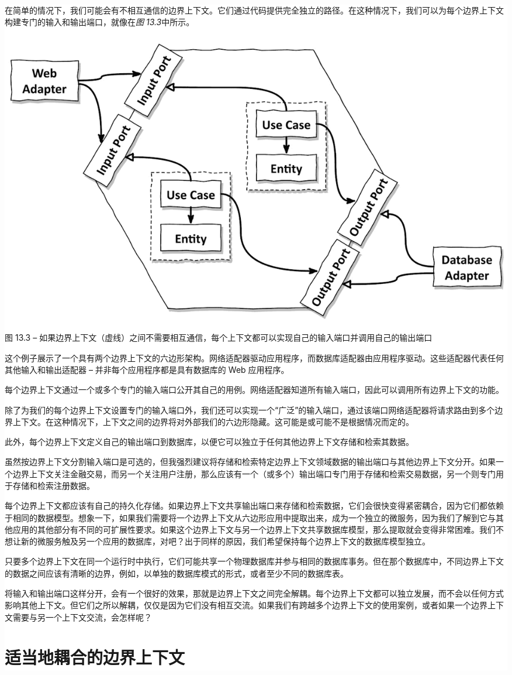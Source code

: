 在简单的情况下，我们可能会有不相互通信的边界上下文。它们通过代码提供完全独立的路径。在这种情况下，我们可以为每个边界上下文构建专门的输入和输出端口，就像在*图 13.3*中所示。

![图 13.3 – 如果边界上下文（虚线）之间不需要相互通信，每个上下文都可以实现自己的输入端口并调用自己的输出端口](img/Figure_13.3._B19916.jpg)

图 13.3 – 如果边界上下文（虚线）之间不需要相互通信，每个上下文都可以实现自己的输入端口并调用自己的输出端口

这个例子展示了一个具有两个边界上下文的六边形架构。网络适配器驱动应用程序，而数据库适配器由应用程序驱动。这些适配器代表任何其他输入和输出适配器 – 并非每个应用程序都是具有数据库的 Web 应用程序。

每个边界上下文通过一个或多个专门的输入端口公开其自己的用例。网络适配器知道所有输入端口，因此可以调用所有边界上下文的功能。

除了为我们的每个边界上下文设置专门的输入端口外，我们还可以实现一个“广泛”的输入端口，通过该端口网络适配器将请求路由到多个边界上下文。在这种情况下，上下文之间的边界将对外部我们的六边形隐藏。这可能是或可能不是根据情况而定的。

此外，每个边界上下文定义自己的输出端口到数据库，以便它可以独立于任何其他边界上下文存储和检索其数据。

虽然按边界上下文分割输入端口是可选的，但我强烈建议将存储和检索特定边界上下文领域数据的输出端口与其他边界上下文分开。如果一个边界上下文关注金融交易，而另一个关注用户注册，那么应该有一个（或多个）输出端口专门用于存储和检索交易数据，另一个则专门用于存储和检索注册数据。

每个边界上下文都应该有自己的持久化存储。如果边界上下文共享输出端口来存储和检索数据，它们会很快变得紧密耦合，因为它们都依赖于相同的数据模型。想象一下，如果我们需要将一个边界上下文从六边形应用中提取出来，成为一个独立的微服务，因为我们了解到它与其他应用的其他部分有不同的可扩展性要求。如果这个边界上下文与另一个边界上下文共享数据库模型，那么提取就会变得非常困难。我们不想让新的微服务触及另一个应用的数据库，对吧？出于同样的原因，我们希望保持每个边界上下文的数据库模型独立。

只要多个边界上下文在同一个运行时中执行，它们可能共享一个物理数据库并参与相同的数据库事务。但在那个数据库中，不同边界上下文的数据之间应该有清晰的边界，例如，以单独的数据库模式的形式，或者至少不同的数据库表。

将输入和输出端口这样分开，会有一个很好的效果，那就是边界上下文之间完全解耦。每个边界上下文都可以独立发展，而不会以任何方式影响其他上下文。但它们之所以解耦，仅仅是因为它们没有相互交流。如果我们有跨越多个边界上下文的使用案例，或者如果一个边界上下文需要与另一个上下文交流，会怎样呢？

# 适当地耦合的边界上下文
